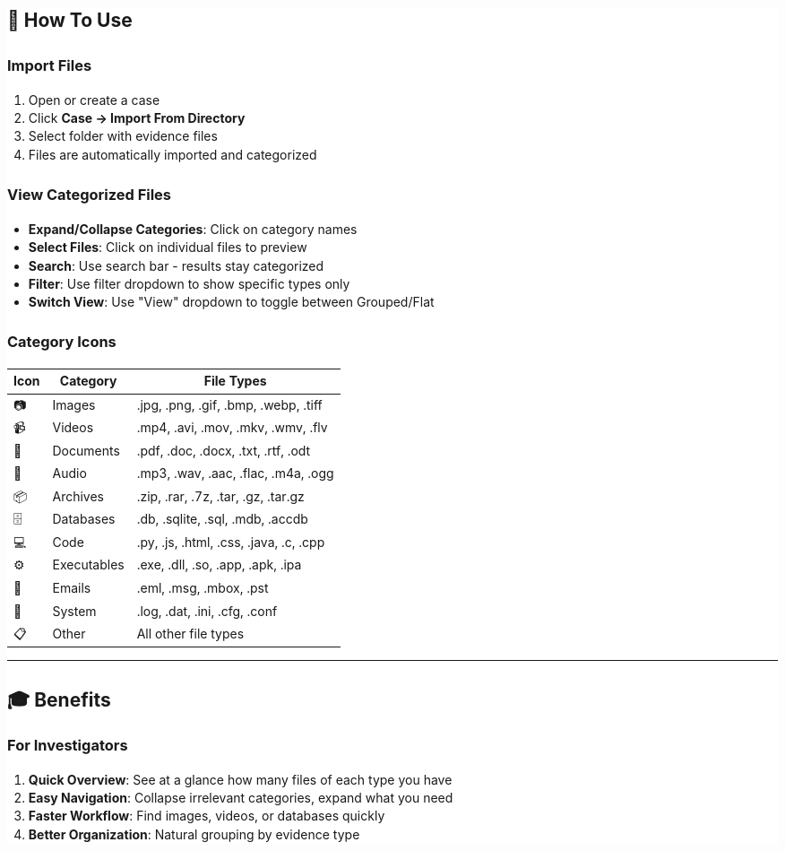 
## 🚀 How To Use

### **Import Files**

1. Open or create a case
2. Click **Case → Import From Directory**
3. Select folder with evidence files
4. Files are automatically imported and categorized

### **View Categorized Files**

- **Expand/Collapse Categories**: Click on category names
- **Select Files**: Click on individual files to preview
- **Search**: Use search bar - results stay categorized
- **Filter**: Use filter dropdown to show specific types only
- **Switch View**: Use "View" dropdown to toggle between Grouped/Flat

### **Category Icons**

| Icon | Category | File Types |
|------|----------|------------|
| 📷 | Images | .jpg, .png, .gif, .bmp, .webp, .tiff |
| 📹 | Videos | .mp4, .avi, .mov, .mkv, .wmv, .flv |
| 📄 | Documents | .pdf, .doc, .docx, .txt, .rtf, .odt |
| 🎵 | Audio | .mp3, .wav, .aac, .flac, .m4a, .ogg |
| 📦 | Archives | .zip, .rar, .7z, .tar, .gz, .tar.gz |
| 🗄️ | Databases | .db, .sqlite, .sql, .mdb, .accdb |
| 💻 | Code | .py, .js, .html, .css, .java, .c, .cpp |
| ⚙️ | Executables | .exe, .dll, .so, .app, .apk, .ipa |
| 📧 | Emails | .eml, .msg, .mbox, .pst |
| 🔧 | System | .log, .dat, .ini, .cfg, .conf |
| 📋 | Other | All other file types |

---

## 🎓 Benefits

### **For Investigators**

1. **Quick Overview**: See at a glance how many files of each type you have
2. **Easy Navigation**: Collapse irrelevant categories, expand what you need
3. **Faster Workflow**: Find images, videos, or databases quickly
4. **Better Organization**: Natural grouping by evidence type
